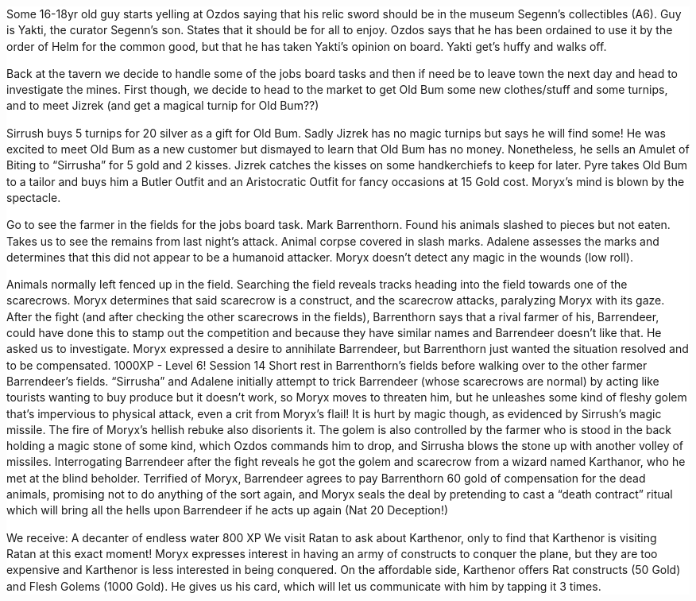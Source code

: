 Some 16-18yr old guy starts yelling at Ozdos saying that his relic sword should be in the museum Segenn’s collectibles (A6). Guy is Yakti, the curator Segenn’s son. States that it should be for all to enjoy. Ozdos says that he has been ordained to use it by the order of Helm for the common good, but that he has taken Yakti’s opinion on board. Yakti get’s huffy and walks off.

Back at the tavern we decide to handle some of the jobs board tasks and then if need be to leave town the next day and head to investigate the mines. First though, we decide to head to the market to get Old Bum some new clothes/stuff and some turnips, and to meet Jizrek (and get a magical turnip for Old Bum??)

Sirrush buys 5 turnips for 20 silver as a gift for Old Bum. Sadly Jizrek has no magic turnips but says he will find some! He was excited to meet Old Bum as a new customer but dismayed to learn that Old Bum has no money. Nonetheless, he sells an Amulet of Biting to “Sirrusha” for 5 gold and 2 kisses. Jizrek catches the kisses on some handkerchiefs to keep for later. Pyre takes Old Bum to a tailor and buys him a Butler Outfit and an Aristocratic Outfit for fancy occasions at 15 Gold cost. Moryx’s mind is blown by the spectacle.

Go to see the farmer in the fields for the jobs board task. Mark Barrenthorn. Found his animals slashed to pieces but not eaten. Takes us to see the remains from last night’s attack. Animal corpse covered in slash marks. Adalene assesses the marks and determines that this did not appear to be a humanoid attacker. Moryx doesn’t detect any magic in the wounds (low roll).

Animals normally left fenced up in the field. Searching the field reveals tracks heading into the field towards one of the scarecrows. Moryx determines that said scarecrow is a construct, and the scarecrow attacks, paralyzing Moryx with its gaze.
After the fight (and after checking the other scarecrows in the fields), Barrenthorn says that a rival farmer of his, Barrendeer, could have done this to stamp out the competition and because they have similar names and Barrendeer doesn’t like that. He asked us to investigate. Moryx expressed a desire to annihilate Barrendeer, but Barrenthorn just wanted the situation resolved and to be compensated.
 1000XP - Level 6!
Session 14
Short rest in Barrenthorn’s fields before walking over to the other farmer Barrendeer’s fields.
“Sirrusha” and Adalene initially attempt to trick Barrendeer (whose scarecrows are normal) by acting like tourists wanting to buy produce but it doesn’t work, so Moryx moves to threaten him, but he unleashes some kind of fleshy golem that’s impervious to physical attack, even a crit from Moryx’s flail!
It is hurt by magic though, as evidenced by Sirrush’s magic missile. The fire of Moryx’s hellish rebuke also disorients it. The golem is also controlled by the farmer who is stood in the back holding a magic stone of some kind, which Ozdos commands him to drop, and Sirrusha blows the stone up with another volley of missiles.
Interrogating Barrendeer after the fight reveals he got the golem and scarecrow from a wizard named Karthanor, who he met at the blind beholder.
Terrified of Moryx, Barrendeer agrees to pay Barrenthorn 60 gold of compensation for the dead animals, promising not to do anything of the sort again, and Moryx seals the deal by pretending to cast a “death contract” ritual which will bring all the hells upon Barrendeer if he acts up again (Nat 20 Deception!)

We receive:
A decanter of endless water
800 XP
We visit Ratan to ask about Karthenor, only to find that Karthenor is visiting Ratan at this exact moment! Moryx expresses interest in having an army of constructs to conquer the plane, but they are too expensive and Karthenor is less interested in being conquered. On the affordable side, Karthenor offers Rat constructs (50 Gold) and Flesh Golems (1000 Gold). He gives us his card, which will let us communicate with him by tapping it 3 times.

